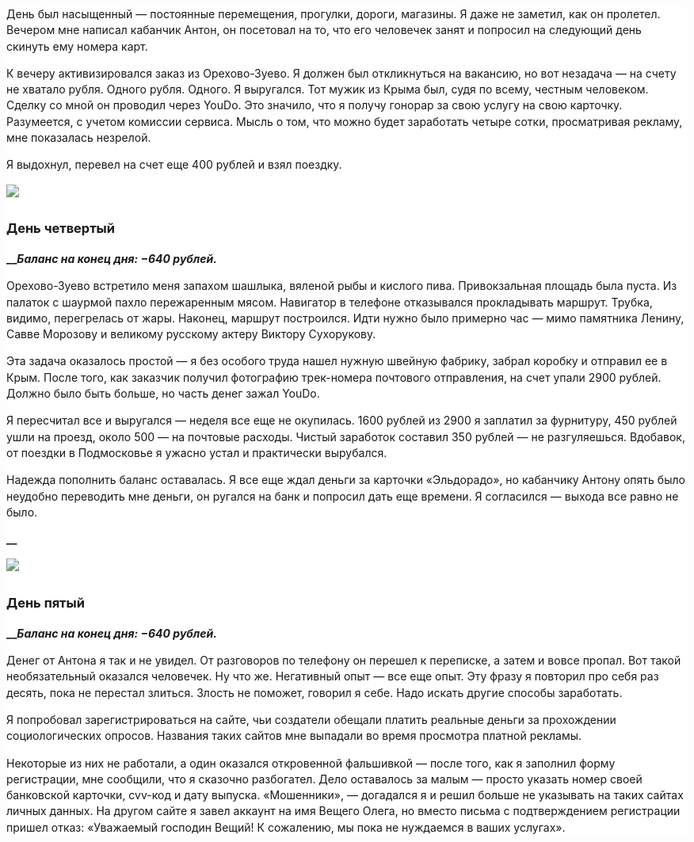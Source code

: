 День был насыщенный — постоянные перемещения, прогулки, дороги, магазины. Я даже не заметил, как он пролетел. Вечером мне написал кабанчик Антон, он посетовал на то, что его человечек занят и попросил на следующий день скинуть ему номера карт.

К вечеру активизировался заказ из Орехово-Зуево. Я должен был откликнуться на вакансию, но вот незадача — на счету не хватало рубля. Одного рубля. Одного. Я выругался. Тот мужик из Крыма был, судя по всему, честным человеком. Сделку со мной он проводил через YouDo. Это значило, что я получу гонорар за свою услугу на свою карточку. Разумеется, с учетом комиссии сервиса. Мысль о том, что можно будет заработать четыре сотки, просматривая рекламу, мне показалась незрелой. 

Я выдохнул, перевел на счет еще 400 рублей и взял поездку.

![](https://assets.discours.io/unsafe/900x/production/image/d6094010-a54f-11e8-bfc7-9b5979ddfe3f.jpeg)

### День четвертый

**_____Баланс на конец дня: −640 рублей.___**  


Орехово-Зуево встретило меня запахом шашлыка, вяленой рыбы и кислого пива. Привокзальная площадь была пуста. Из палаток с шаурмой пахло пережаренным мясом. Навигатор в телефоне отказывался прокладывать маршрут. Трубка, видимо, перегрелась от жары. Наконец, маршрут построился. Идти нужно было примерно час — мимо памятника Ленину, Савве Морозову и великому русскому актеру Виктору Сухорукову.  


Эта задача оказалось простой — я без особого труда нашел нужную швейную фабрику, забрал коробку и отправил ее в Крым. После того, как заказчик получил фотографию трек-номера почтового отправления, на счет упали 2900 рублей. Должно было быть больше, но часть денег зажал YouDo.

Я пересчитал все и выругался — неделя все еще не окупилась. 1600 рублей из 2900 я заплатил за фурнитуру, 450 рублей ушли на проезд, около 500 — на почтовые расходы. Чистый заработок составил 350 рублей — не разгуляешься. Вдобавок, от поездки в Подмосковье я ужасно устал и практически вырубался.

Надежда пополнить баланс оставалась. Я все еще ждал деньги за карточки «Эльдорадо», но кабанчику Антону опять было неудобно переводить мне деньги, он ругался на банк и попросил дать еще времени. Я согласился — выхода все равно не было.

**__**

**_![](https://assets.discours.io/unsafe/900x/production/image/d673c1b0-a54f-11e8-bfc7-9b5979ddfe3f.jpeg)_**

### День пятый

**_____Баланс на конец дня: −640 рублей.___**  


Денег от Антона я так и не увидел. От разговоров по телефону он перешел к переписке, а затем и вовсе пропал. Вот такой необязательный оказался человечек. Ну что же. Негативный опыт — все еще опыт. Эту фразу я повторил про себя раз десять, пока не перестал злиться. Злость не поможет, говорил я себе. Надо искать другие способы заработать.  


Я попробовал зарегистрироваться на сайте, чьи создатели обещали платить реальные деньги за прохождении социологических опросов. Названия таких сайтов мне выпадали во время просмотра платной рекламы.

Некоторые из них не работали, а один оказался откровенной фальшивкой — после того, как я заполнил форму регистрации, мне сообщили, что я сказочно разбогател. Дело оставалось за малым — просто указать номер своей банковской карточки, cvv-код и дату выпуска. «Мошенники», — догадался я и решил больше не указывать на таких сайтах личных данных. На другом сайте я завел аккаунт на имя Вещего Олега, но вместо письма с подтверждением регистрации пришел отказ: «Уважаемый господин Вещий! К сожалению, мы пока не нуждаемся в ваших услугах».

